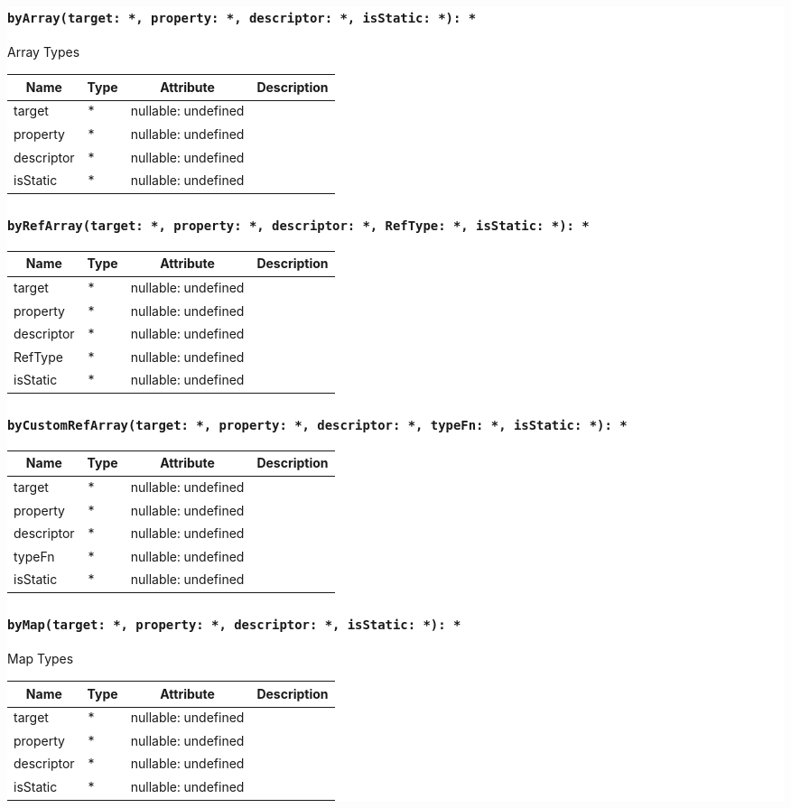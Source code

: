### `byArray(target: *, property: *, descriptor: *, isStatic: *): *`

Array Types

| Name | Type | Attribute | Description |
| --- | --- | --- | --- |
| target | * | nullable: undefined |
| property | * | nullable: undefined |
| descriptor | * | nullable: undefined |
| isStatic | * | nullable: undefined |

### `byRefArray(target: *, property: *, descriptor: *, RefType: *, isStatic: *): *`

| Name | Type | Attribute | Description |
| --- | --- | --- | --- |
| target | * | nullable: undefined |
| property | * | nullable: undefined |
| descriptor | * | nullable: undefined |
| RefType | * | nullable: undefined |
| isStatic | * | nullable: undefined |

### `byCustomRefArray(target: *, property: *, descriptor: *, typeFn: *, isStatic: *): *`

| Name | Type | Attribute | Description |
| --- | --- | --- | --- |
| target | * | nullable: undefined |
| property | * | nullable: undefined |
| descriptor | * | nullable: undefined |
| typeFn | * | nullable: undefined |
| isStatic | * | nullable: undefined |

### `byMap(target: *, property: *, descriptor: *, isStatic: *): *`

Map Types

| Name | Type | Attribute | Description |
| --- | --- | --- | --- |
| target | * | nullable: undefined |
| property | * | nullable: undefined |
| descriptor | * | nullable: undefined |
| isStatic | * | nullable: undefined |
